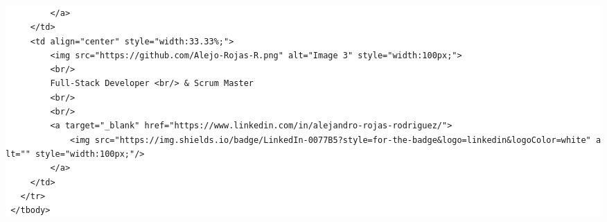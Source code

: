              </a>
         </td>
         <td align="center" style="width:33.33%;">
             <img src="https://github.com/Alejo-Rojas-R.png" alt="Image 3" style="width:100px;">
             <br/>
             Full-Stack Developer <br/> & Scrum Master
             <br/>
             <br/>
             <a target="_blank" href="https://www.linkedin.com/in/alejandro-rojas-rodriguez/">
                 <img src="https://img.shields.io/badge/LinkedIn-0077B5?style=for-the-badge&logo=linkedin&logoColor=white" alt="" style="width:100px;"/>
             </a>
         </td>
       </tr>
     </tbody>
</table>
